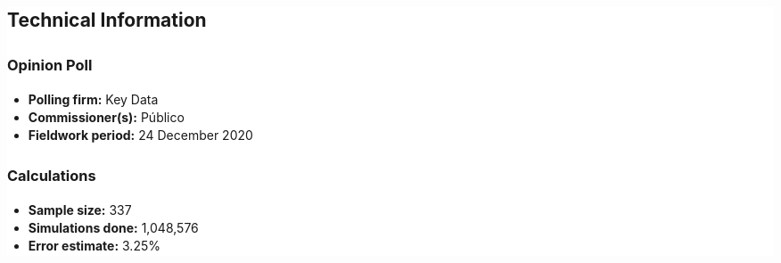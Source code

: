 
## Technical Information

### Opinion Poll

+ **Polling firm:** Key Data
+ **Commissioner(s):** Público
+ **Fieldwork period:** 24 December 2020

### Calculations

+ **Sample size:** 337
+ **Simulations done:** 1,048,576
+ **Error estimate:** 3.25%

